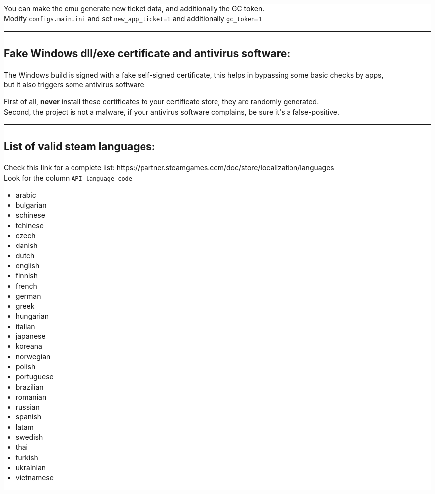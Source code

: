 You can make the emu generate new ticket data, and additionally the GC token.  
Modify `configs.main.ini` and set `new_app_ticket=1` and additionally `gc_token=1`

---

## Fake Windows dll/exe certificate and antivirus software:

The Windows build is signed with a fake self-signed certificate, this helps in bypassing some basic checks by apps,  
but it also triggers some antivirus software.  

First of all, **never** install these certificates to your certificate store, they are randomly generated.  
Second, the project is not a malware, if your antivirus software complains, be sure it's a false-positive.  

---

## List of valid steam languages:
Check this link for a complete list: https://partner.steamgames.com/doc/store/localization/languages  
Look for the column `API language code`

* arabic
* bulgarian
* schinese
* tchinese
* czech
* danish
* dutch
* english
* finnish
* french
* german
* greek
* hungarian
* italian
* japanese
* koreana
* norwegian
* polish
* portuguese
* brazilian
* romanian
* russian
* spanish
* latam
* swedish
* thai
* turkish
* ukrainian
* vietnamese

---